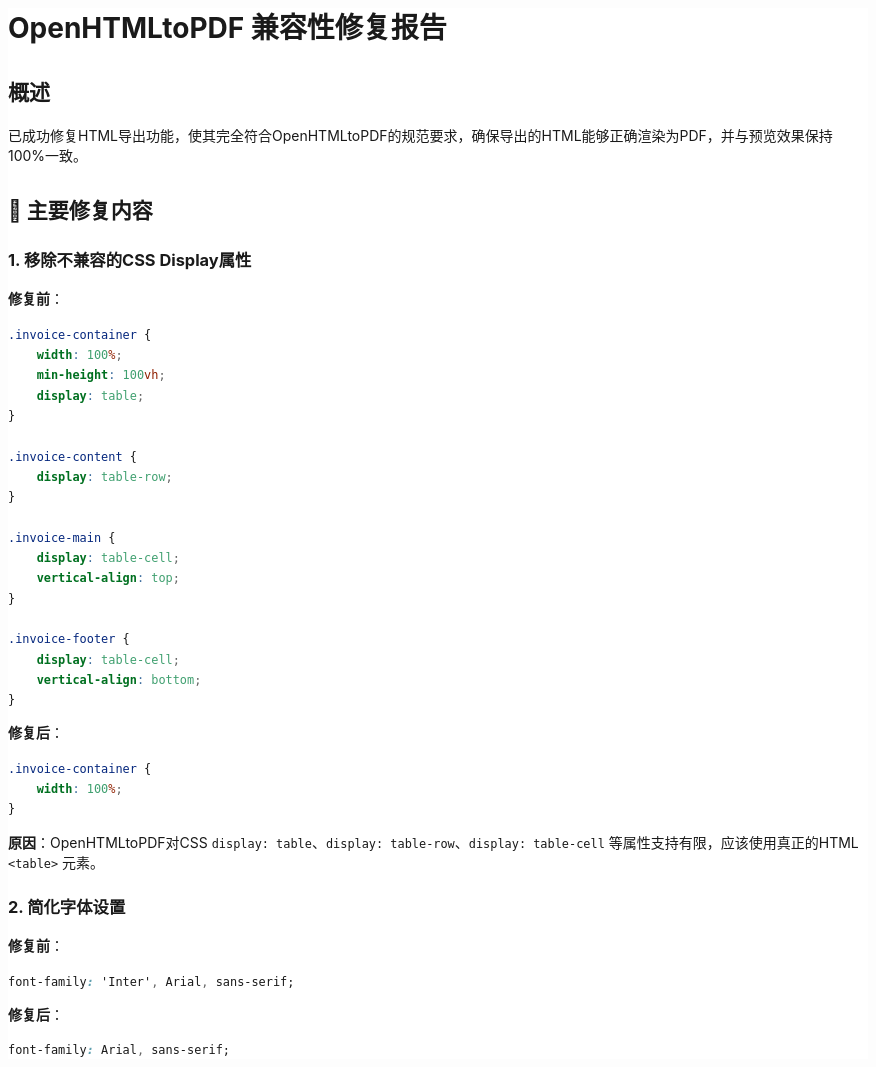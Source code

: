 # OpenHTMLtoPDF 兼容性修复报告

## 概述

已成功修复HTML导出功能，使其完全符合OpenHTMLtoPDF的规范要求，确保导出的HTML能够正确渲染为PDF，并与预览效果保持100%一致。

## 🔧 主要修复内容

### 1. 移除不兼容的CSS Display属性

**修复前**：
```css
.invoice-container {
    width: 100%;
    min-height: 100vh;
    display: table;
}

.invoice-content {
    display: table-row;
}

.invoice-main {
    display: table-cell;
    vertical-align: top;
}

.invoice-footer {
    display: table-cell;
    vertical-align: bottom;
}
```

**修复后**：
```css
.invoice-container {
    width: 100%;
}
```

**原因**：OpenHTMLtoPDF对CSS `display: table`、`display: table-row`、`display: table-cell` 等属性支持有限，应该使用真正的HTML `<table>` 元素。

### 2. 简化字体设置

**修复前**：
```css
font-family: 'Inter', Arial, sans-serif;
```

**修复后**：
```css
font-family: Arial, sans-serif;
```
